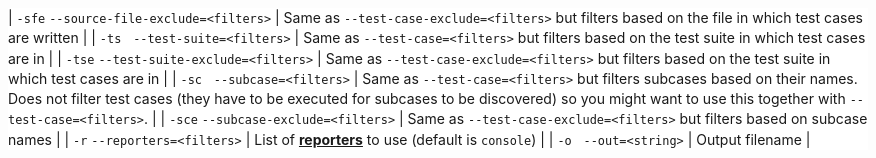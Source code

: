 | `-sfe` `--source-file-exclude=<filters>`                                                                                                                                                                                                                                                                                                                                                               | Same as `--test-case-exclude=<filters>` but filters based on the file in which test cases are written                                                                                                                                                                                                                                                                                                    |
| `-ts` &nbsp; `--test-suite=<filters>`                                                                                                                                                                                                                                                                                                                                                                  | Same as `--test-case=<filters>` but filters based on the test suite in which test cases are in                                                                                                                                                                                                                                                                                                           |
| `-tse` `--test-suite-exclude=<filters>`                                                                                                                                                                                                                                                                                                                                                                | Same as `--test-case-exclude=<filters>` but filters based on the test suite in which test cases are in                                                                                                                                                                                                                                                                                                   |
| `-sc` &nbsp; `--subcase=<filters>`                                                                                                                                                                                                                                                                                                                                                                     | Same as `--test-case=<filters>` but filters subcases based on their names. Does not filter test cases (they have to be executed for subcases to be discovered) so you might want to use this together with `--test-case=<filters>`.                                                                                                                                                                      |
| `-sce` `--subcase-exclude=<filters>`                                                                                                                                                                                                                                                                                                                                                                   | Same as `--test-case-exclude=<filters>` but filters based on subcase names                                                                                                                                                                                                                                                                                                                               |
| `-r` `--reporters=<filters>`                                                                                                                                                                                                                                                                                                                                                                           | List of [**reporters**](reporters.md) to use (default is `console`)                                                                                                                                                                                                                                                                                                                                      |
| `-o` &nbsp; `--out=<string>`                                                                                                                                                                                                                                                                                                                                                                           | Output filename                                                                                                                                                                                                                                                                                                                                                                                          |